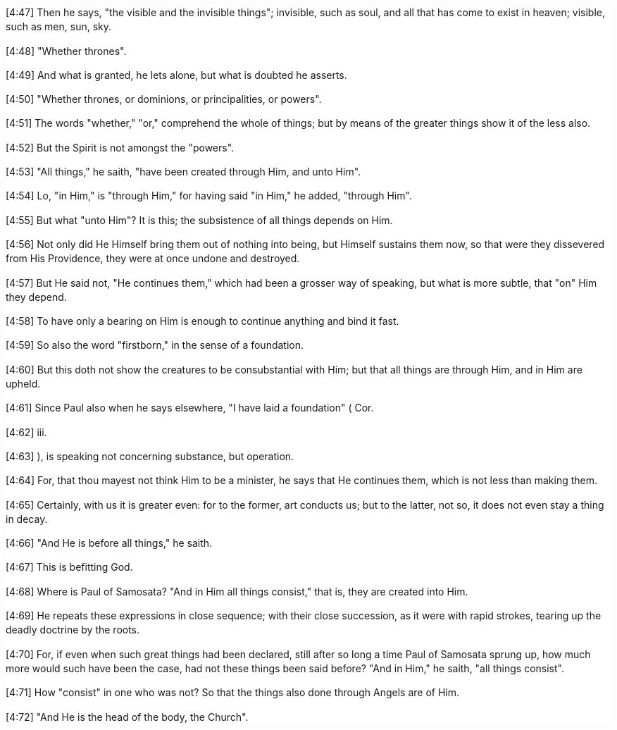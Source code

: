 [4:47] Then he says, "the visible and the invisible things"; invisible, such as soul, and all that has come to exist in heaven; visible, such as men, sun, sky.

[4:48] "Whether thrones".

[4:49] And what is granted, he lets alone, but what is doubted he asserts.

[4:50] "Whether thrones, or dominions, or principalities, or powers".

[4:51] The words "whether," "or," comprehend the whole of things; but by means of the greater things show it of the less also.

[4:52] But the Spirit is not amongst the "powers".

[4:53] "All things," he saith, "have been created through Him, and unto Him".

[4:54] Lo, "in Him," is "through Him," for having said "in Him," he added, "through Him".

[4:55] But what "unto Him"? It is this; the subsistence of all things depends on Him.

[4:56] Not only did He Himself bring them out of nothing into being, but Himself sustains them now, so that were they dissevered from His Providence, they were at once undone and destroyed.

[4:57] But He said not, "He continues them," which had been a grosser way of speaking, but what is more subtle, that "on" Him they depend.

[4:58] To have only a bearing on Him is enough to continue anything and bind it fast.

[4:59] So also the word "firstborn," in the sense of a foundation.

[4:60] But this doth not show the creatures to be consubstantial with Him; but that all things are through Him, and in Him are upheld.

[4:61] Since Paul also when he says elsewhere, "I have laid a foundation" ( Cor.

[4:62] iii.

[4:63] ), is speaking not concerning substance, but operation.

[4:64] For, that thou mayest not think Him to be a minister, he says that He continues them, which is not less than making them.

[4:65] Certainly, with us it is greater even: for to the former, art conducts us; but to the latter, not so, it does not even stay a thing in decay.

[4:66] "And He is before all things," he saith.

[4:67] This is befitting God.

[4:68] Where is Paul of Samosata? "And in Him all things consist," that is, they are created into Him.

[4:69] He repeats these expressions in close sequence; with their close succession, as it were with rapid strokes, tearing up the deadly doctrine by the roots.

[4:70] For, if even when such great things had been declared, still after so long a time Paul of Samosata sprung up, how much more would such have been the case, had not these things been said before? "And in Him," he saith, "all things consist".

[4:71] How "consist" in one who was not? So that the things also done through Angels are of Him.

[4:72] "And He is the head of the body, the Church".
